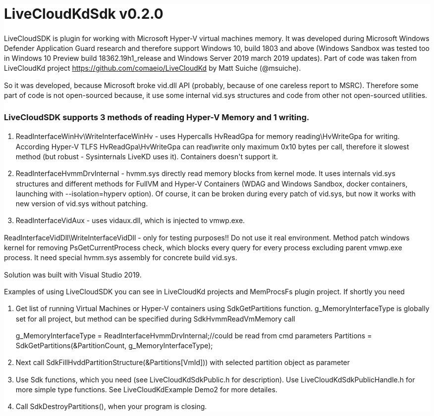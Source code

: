 # LiveCloudKdSdk v0.2.0

LiveCloudSDK is plugin for working with Microsoft Hyper-V virtual machines memory. It was developed during 
Microsoft Windows Defender Application Guard research and therefore support Windows 10, build 1803 and above 
(Windows Sandbox was tested too in Windows 10 Preview build 18362.19h1_release and Windows Server 2019 march 2019 updates).
Part of code was taken from LiveCloudKd project https://github.com/comaeio/LiveCloudKd by Matt Suiche (@msuiche).

So it was developed, because Microsoft broke vid.dll API (probably, because of one careless report to MSRC). 
Therefore some part of code is not open-sourced because, it use some internal vid.sys structures and code from other not open-sourced utilities.

### LiveCloudSDK supports 3 methods of reading Hyper-V Memory and 1 writing.

1. ReadInterfaceWinHv\WriteInterfaceWinHv - uses Hypercalls HvReadGpa for memory reading\HvWriteGpa for writing. According Hyper-V TLFS HvReadGpa\HvWriteGpa can read\write only 
maximum 0x10 bytes per call, therefore it slowest method (but robust - Sysinternals LiveKD uses it). Containers doesn't support it.  
                
2. ReadInterfaceHvmmDrvInternal - hvmm.sys directly read memory blocks from kernel mode. It uses internals vid.sys structures 
and different methods for FullVM and Hyper-V Containers (WDAG and Windows Sandbox, docker containers, launching with --isolation=hyperv option). 
Of course, it can be broken during every patch of vid.sys, but now it works with new version of vid.sys without patching.

3. ReadInterfaceVidAux - uses vidaux.dll, which is injected to vmwp.exe.

ReadInterfaceVidDll\WriteInterfaceVidDll - only for testing purposes!! Do not use it real environment. Method patch windows kernel for removing PsGetCurrentProcess check,
which blocks every query for every process excluding parent vmwp.exe process. It need special hvmm.sys assembly for concrete build vid.sys.

Solution was built with Visual Studio 2019.		 

Examples of using LiveCloudSDK you can see in LiveCloudKd projects and MemProcsFs plugin project. If shortly you need

1. Get list of running Virtual Machines or Hyper-V containers using SdkGetPartitions function. g_MemoryInterfaceType is globally set 
for all project, but method can be specified during SdkHvmmReadVmMemory call

	g_MemoryInterfaceType = ReadInterfaceHvmmDrvInternal;//could be read from cmd parameters
    Partitions = SdkGetPartitions(&PartitionCount, g_MemoryInterfaceType);

2. Next call SdkFillHvddPartitionStructure(&Partitions[VmId])) with selected partition object as parameter
3. Use Sdk functions, which you need (see LiveCloudKdSdkPublic.h for description). Use LiveCloudKdSdkPublicHandle.h for more simple type functions. See LiveCloudKdExample Demo2 for more detailes.
4. Call SdkDestroyPartitions(), when your program is closing.
